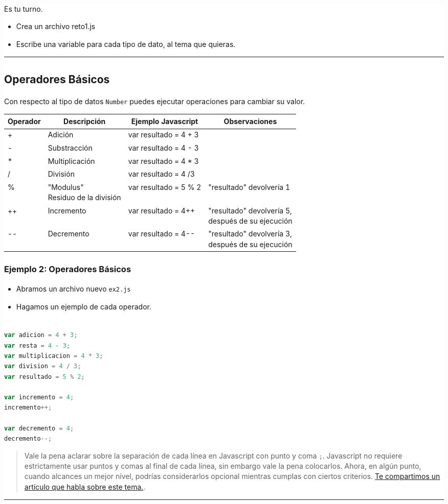 Es tu turno. 

- Crea un archivo reto1.js
 
- Escribe una variable para cada tipo de dato, al tema que quieras.

***

## Operadores Básicos

Con respecto al tipo de datos `Number` puedes ejecutar operaciones para cambiar su valor.

| Operador | Descripción                       | Ejemplo Javascript    | Observaciones                                     |
|----------|-----------------------------------|-----------------------|---------------------------------------------------|
| +        | Adición                           | var resultado = 4 + 3 |                                                   |
| -        | Substracción                      | var resultado = 4 - 3 |                                                   |
| *        | Multiplicación                    | var resultado = 4 * 3 |                                                   |
| /        | División                          | var resultado = 4 /3  |                                                   |
| %        | "Modulus"<br>Residuo de la división | var resultado = 5 % 2 | "resultado" devolvería 1                          |
| ++       | Incremento                        | var resultado = 4++   | "resultado" devolvería 5, <br> después de su ejecución |
| --       | Decremento                        | var resultado = 4--   | "resultado" devolvería 3, <br> después de su ejecución |

### Ejemplo 2: Operadores Básicos
 
- Abramos un archivo nuevo `ex2.js`

- Hagamos un ejemplo de cada operador.

```javascript

var adicion = 4 + 3;
var resta = 4 - 3;
var multiplicacion = 4 * 3;
var division = 4 / 3;
var resultado = 5 % 2;

var incremento = 4;
incremento++;

var decremento = 4;
decremento--;

```

> Vale la pena aclarar sobre la separación de cada línea en Javascript con punto y coma `;`. Javascript no requiere estrictamente usar puntos y comas al final de cada línea, sin embargo vale la pena colocarlos. Ahora, en algún punto, cuando alcances un mejor nivel, podrías considerarlos opcional mientras cumplas con ciertos criterios. [Te compartimos un artículo que habla sobre este tema.](https://flaviocopes.com/javascript-automatic-semicolon-insertion/). 

***
